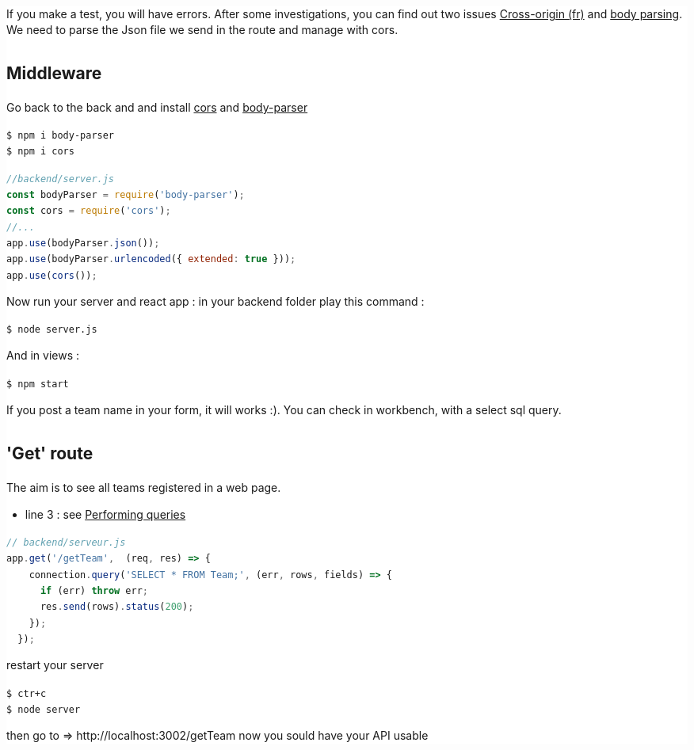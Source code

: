If you make a test, you will have errors. After some investigations, you can find out two issues [Cross-origin (fr)](https://developer.mozilla.org/fr/docs/Web/HTTP/CORS) and [body parsing](https://stackoverflow.com/questions/38306569/what-does-body-parser-do-with-express?answertab=votes#tab-top). We need to parse the Json file we send in the route and manage with cors.

## Middleware
Go back to the back and and install [cors](https://www.npmjs.com/package/cors) and [body-parser](https://www.npmjs.com/package/body-parser)

```bash
$ npm i body-parser
$ npm i cors
```

```js
//backend/server.js
const bodyParser = require('body-parser');
const cors = require('cors');
//...
app.use(bodyParser.json());
app.use(bodyParser.urlencoded({ extended: true }));
app.use(cors());
```
Now run your server and react app : in your backend folder play this command :
```bash
$ node server.js
```
And in views :
```bash
$ npm start
```

If you post a team name in your form, it will works :). You can check in workbench, with a select sql query.

## 'Get' route
The aim is to see all teams registered in a web page.

* line 3 : see [Performing queries](https://www.npmjs.com/package/mysql#performing-queries)

```js
// backend/serveur.js
app.get('/getTeam',  (req, res) => {
    connection.query('SELECT * FROM Team;', (err, rows, fields) => {
      if (err) throw err;
      res.send(rows).status(200);
    });
  });
```

restart your server
```bash
$ ctr+c
$ node server
```
then go to => http://localhost:3002/getTeam
now you sould have your API usable
